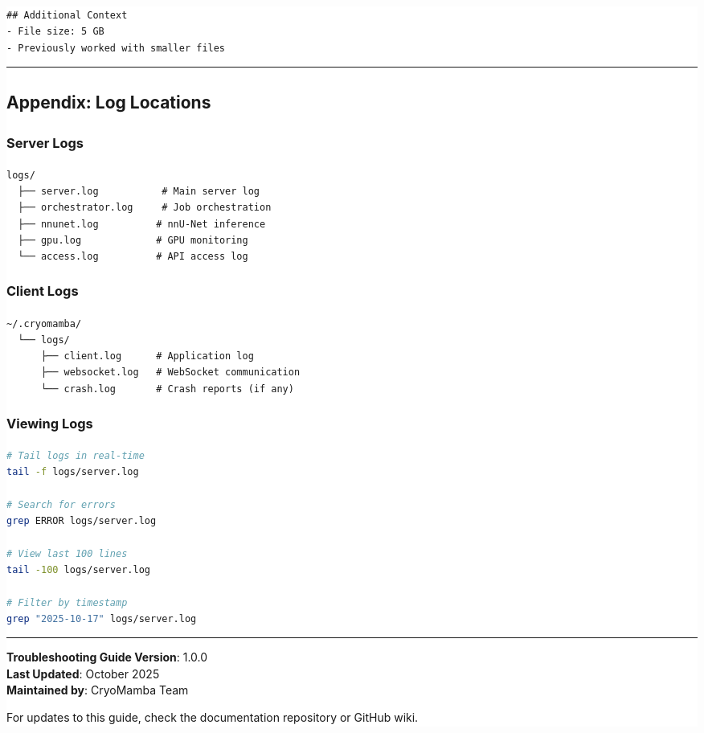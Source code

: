 ```
## Additional Context
- File size: 5 GB
- Previously worked with smaller files
```

---

## Appendix: Log Locations

### Server Logs

```
logs/
  ├── server.log           # Main server log
  ├── orchestrator.log     # Job orchestration
  ├── nnunet.log          # nnU-Net inference
  ├── gpu.log             # GPU monitoring
  └── access.log          # API access log
```

### Client Logs

```
~/.cryomamba/
  └── logs/
      ├── client.log      # Application log
      ├── websocket.log   # WebSocket communication
      └── crash.log       # Crash reports (if any)
```

### Viewing Logs

```bash
# Tail logs in real-time
tail -f logs/server.log

# Search for errors
grep ERROR logs/server.log

# View last 100 lines
tail -100 logs/server.log

# Filter by timestamp
grep "2025-10-17" logs/server.log
```

---

**Troubleshooting Guide Version**: 1.0.0  
**Last Updated**: October 2025  
**Maintained by**: CryoMamba Team

For updates to this guide, check the documentation repository or GitHub wiki.

